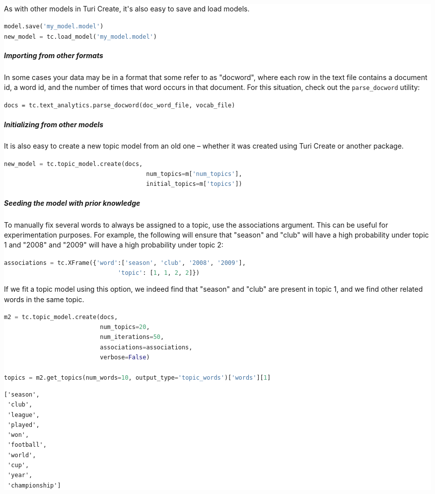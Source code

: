 As with other models in Turi Create, it's also easy to save and load
models.

```python
model.save('my_model.model')
new_model = tc.load_model('my_model.model')
```

##### Importing from other formats

In some cases your data may be in a format that some refer to as
"docword", where each row in the text file contains a document id, a
word id, and the number of times that word occurs in that document. For
this situation, check out the `parse_docword` utility:

```
docs = tc.text_analytics.parse_docword(doc_word_file, vocab_file)
```

##### Initializing from other models

It is also easy to create a new topic model from an old one – whether it
was created using Turi Create or another package.


```python
new_model = tc.topic_model.create(docs,
                                        num_topics=m['num_topics'],
                                        initial_topics=m['topics'])
```

##### Seeding the model with prior knowledge

To manually fix several words to always be assigned to a topic, use the
associations argument. This can be useful for experimentation purposes.
For example, the following will ensure that "season" and "club" will
have a high probability under topic 1 and "2008" and "2009" will have a
high probability under topic 2:

```python
associations = tc.XFrame({'word':['season', 'club', '2008', '2009'],
                                'topic': [1, 1, 2, 2]})
```

If we fit a topic model using this option, we indeed find that "season"
and "club" are present in topic 1, and we find other related words in
the same topic.

```python
m2 = tc.topic_model.create(docs,
                           num_topics=20,
                           num_iterations=50,
                           associations=associations,
                           verbose=False)

topics = m2.get_topics(num_words=10, output_type='topic_words')['words'][1]
```
```no-highlight
['season',
 'club',
 'league',
 'played',
 'won',
 'football',
 'world',
 'cup',
 'year',
 'championship']
```
